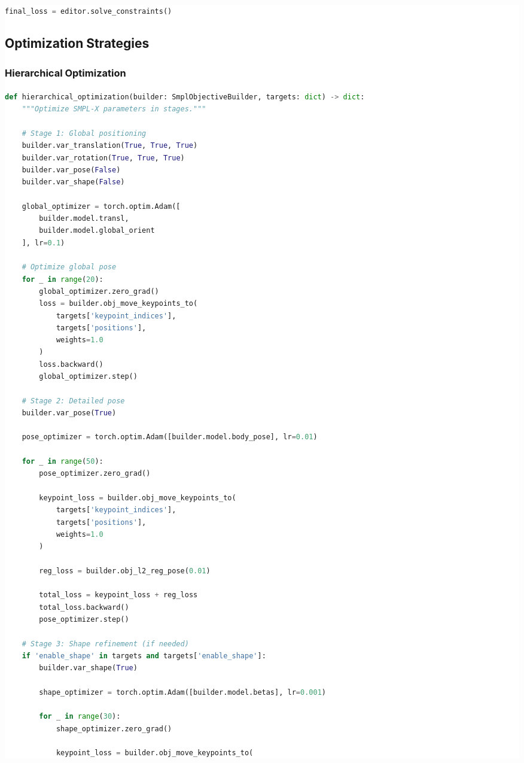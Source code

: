 ```python
final_loss = editor.solve_constraints()
```

## Optimization Strategies

### Hierarchical Optimization

```python
def hierarchical_optimization(builder: SmplObjectiveBuilder, targets: dict) -> dict:
    """Optimize SMPL-X parameters in stages."""
    
    # Stage 1: Global positioning
    builder.var_translation(True, True, True)
    builder.var_rotation(True, True, True)
    builder.var_pose(False)
    builder.var_shape(False)
    
    global_optimizer = torch.optim.Adam([
        builder.model.transl,
        builder.model.global_orient
    ], lr=0.1)
    
    # Optimize global pose
    for _ in range(20):
        global_optimizer.zero_grad()
        loss = builder.obj_move_keypoints_to(
            targets['keypoint_indices'],
            targets['positions'],
            weights=1.0
        )
        loss.backward()
        global_optimizer.step()
    
    # Stage 2: Detailed pose
    builder.var_pose(True)
    
    pose_optimizer = torch.optim.Adam([builder.model.body_pose], lr=0.01)
    
    for _ in range(50):
        pose_optimizer.zero_grad()
        
        keypoint_loss = builder.obj_move_keypoints_to(
            targets['keypoint_indices'],
            targets['positions'],
            weights=1.0
        )
        
        reg_loss = builder.obj_l2_reg_pose(0.01)
        
        total_loss = keypoint_loss + reg_loss
        total_loss.backward()
        pose_optimizer.step()
    
    # Stage 3: Shape refinement (if needed)
    if 'enable_shape' in targets and targets['enable_shape']:
        builder.var_shape(True)
        
        shape_optimizer = torch.optim.Adam([builder.model.betas], lr=0.001)
        
        for _ in range(30):
            shape_optimizer.zero_grad()
            
            keypoint_loss = builder.obj_move_keypoints_to(
```